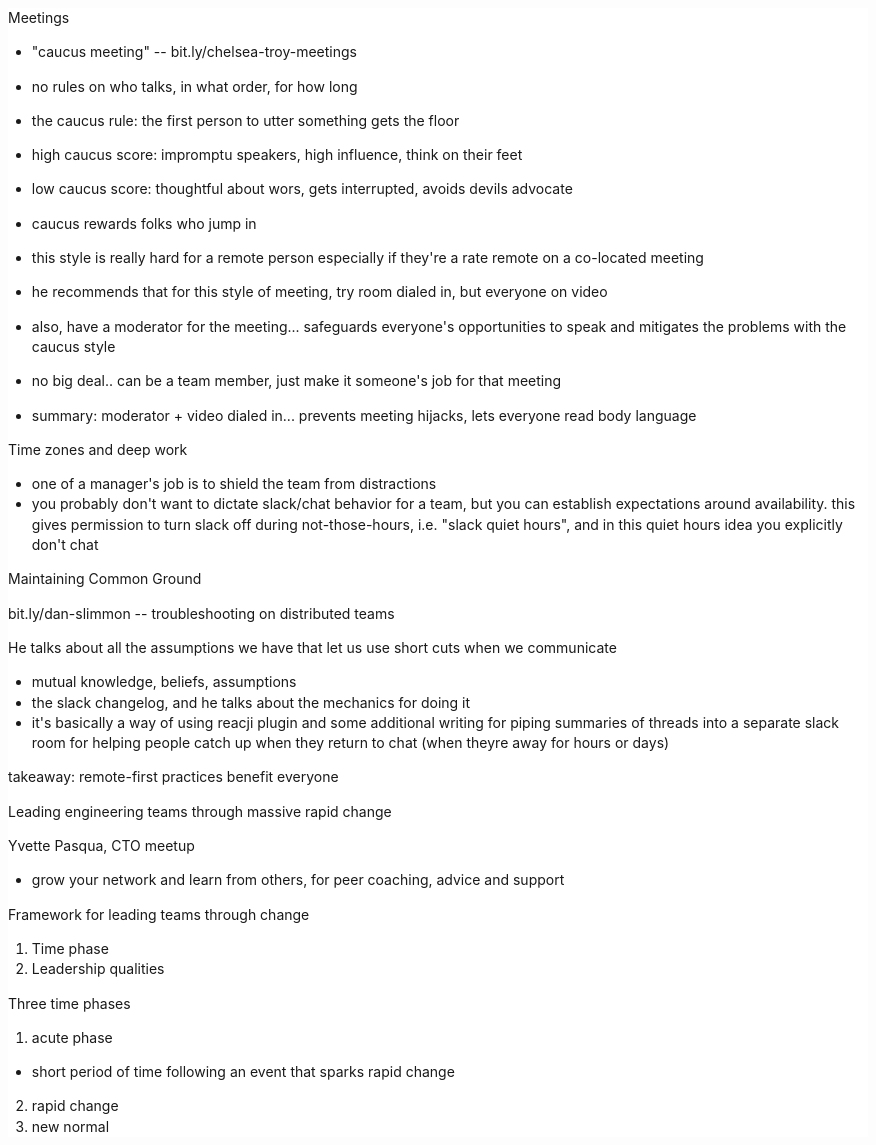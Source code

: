 

Meetings

- "caucus meeting" -- bit.ly/chelsea-troy-meetings
- no rules on who talks, in what order, for how long
- the caucus rule: the first person to utter something gets the floor
- high caucus score: impromptu speakers, high influence, think on their feet
- low caucus score: thoughtful about wors, gets interrupted, avoids devils advocate
- caucus rewards folks who jump in

- this style is really hard for a remote person especially if they're a rate remote on a co-located meeting
- he recommends that for this style of meeting, try room dialed in, but everyone on video
- also, have a moderator for the meeting... safeguards everyone's opportunities to speak and mitigates the problems with the caucus style
- no big deal.. can be a team member, just make it someone's job for that meeting

- summary: moderator + video dialed in... prevents meeting hijacks, lets everyone read body language


Time zones and deep work

- one of a manager's job is to shield the team from distractions
- you probably don't want to dictate slack/chat behavior for a team, but you can establish expectations around availability. this gives permission to turn slack off during not-those-hours, i.e. "slack quiet hours", and in this quiet hours idea you explicitly don't chat


Maintaining Common Ground


bit.ly/dan-slimmon -- troubleshooting on distributed teams

He talks about all the assumptions we have that let us use short cuts when we communicate
- mutual knowledge, beliefs, assumptions
- the slack changelog, and he talks about the mechanics for doing it
- it's basically a way of using reacji plugin and some additional writing for piping summaries of threads into a separate slack room for helping people catch up when they return to chat (when theyre away for hours or days)


takeaway: remote-first practices benefit everyone



Leading engineering teams through massive rapid change

Yvette Pasqua, CTO meetup

- grow your network and learn from others, for peer coaching, advice and support

Framework for leading teams through change

1. Time phase
2. Leadership qualities

Three time phases

1. acute phase
  - short period of time following an event that sparks rapid change
2. rapid change
3. new normal
